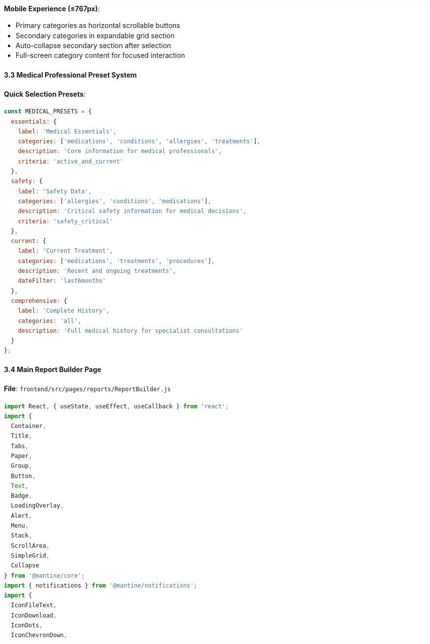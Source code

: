**Mobile Experience (≤767px)**:
- Primary categories as horizontal scrollable buttons
- Secondary categories in expandable grid section
- Auto-collapse secondary section after selection
- Full-screen category content for focused interaction

#### 3.3 Medical Professional Preset System

**Quick Selection Presets**:
```javascript
const MEDICAL_PRESETS = {
  essentials: {
    label: 'Medical Essentials',
    categories: ['medications', 'conditions', 'allergies', 'treatments'],
    description: 'Core information for medical professionals',
    criteria: 'active_and_current'
  },
  safety: {
    label: 'Safety Data', 
    categories: ['allergies', 'conditions', 'medications'],
    description: 'Critical safety information for medical decisions',
    criteria: 'safety_critical'
  },
  current: {
    label: 'Current Treatment',
    categories: ['medications', 'treatments', 'procedures'],
    description: 'Recent and ongoing treatments',
    dateFilter: 'last6months'
  },
  comprehensive: {
    label: 'Complete History',
    categories: 'all',
    description: 'Full medical history for specialist consultations'
  }
};
```

#### 3.4 Main Report Builder Page
**File**: `frontend/src/pages/reports/ReportBuilder.js`

```javascript
import React, { useState, useEffect, useCallback } from 'react';
import {
  Container,
  Title,
  Tabs,
  Paper,
  Group,
  Button,
  Text,
  Badge,
  LoadingOverlay,
  Alert,
  Menu,
  Stack,
  ScrollArea,
  SimpleGrid,
  Collapse
} from '@mantine/core';
import { notifications } from '@mantine/notifications';
import { 
  IconFileText, 
  IconDownload, 
  IconDots, 
  IconChevronDown,
```